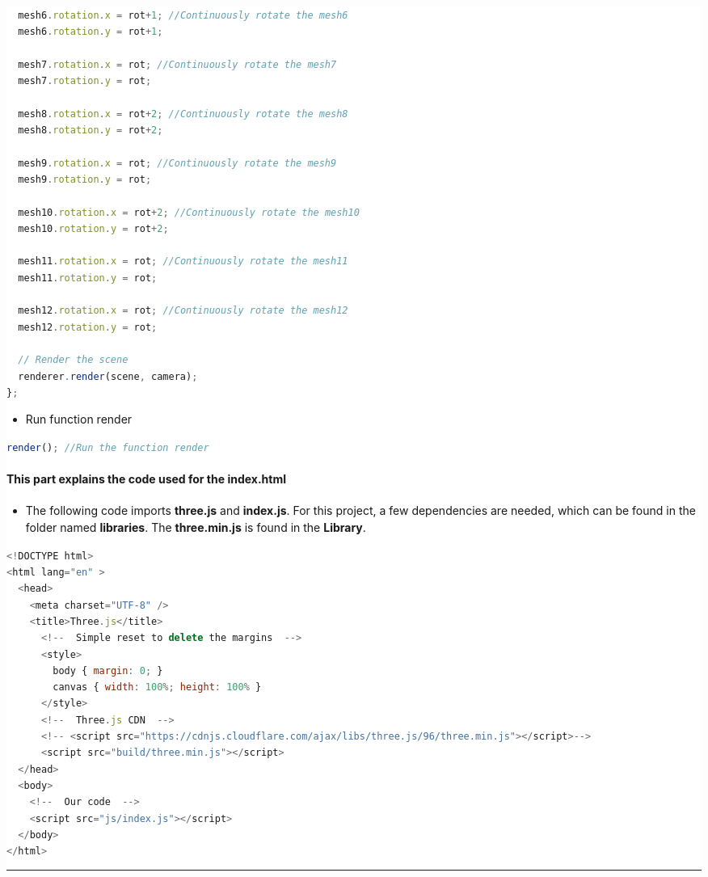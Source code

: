 ```JavaScript
  mesh6.rotation.x = rot+1; //Continuously rotate the mesh6
  mesh6.rotation.y = rot+1;

  mesh7.rotation.x = rot; //Continuously rotate the mesh7
  mesh7.rotation.y = rot;

  mesh8.rotation.x = rot+2; //Continuously rotate the mesh8
  mesh8.rotation.y = rot+2;

  mesh9.rotation.x = rot; //Continuously rotate the mesh9
  mesh9.rotation.y = rot;

  mesh10.rotation.x = rot+2; //Continuously rotate the mesh10
  mesh10.rotation.y = rot+2;

  mesh11.rotation.x = rot; //Continuously rotate the mesh11
  mesh11.rotation.y = rot;

  mesh12.rotation.x = rot; //Continuously rotate the mesh12
  mesh12.rotation.y = rot;

  // Render the scene
  renderer.render(scene, camera);
};
```

* Run function render

```JavaScript
render(); //Run the function render
```

#### This part explains the code used for the **index.html**

* The following code imports **three.js** and **index.js**. For this project, a few dependencies are needed, which can be found in the folder named **libraries**. The **three.min.js** is found in the **Library**.

```JavaScript
<!DOCTYPE html>
<html lang="en" >
  <head>
    <meta charset="UTF-8" />
    <title>Three.js</title>
      <!--  Simple reset to delete the margins  -->
      <style>
        body { margin: 0; }
        canvas { width: 100%; height: 100% }
      </style>
      <!--  Three.js CDN  -->
      <!-- <script src="https://cdnjs.cloudflare.com/ajax/libs/three.js/96/three.min.js"></script>-->
      <script src="build/three.min.js"></script>
  </head>
  <body>
    <!--  Our code  -->
    <script src="js/index.js"></script>
  </body>
</html>
  ```

---